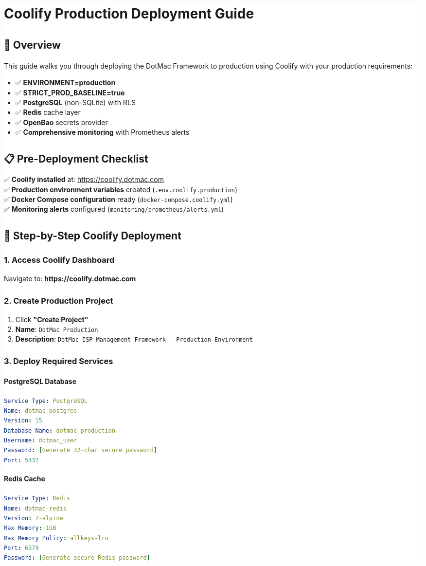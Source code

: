 # Coolify Production Deployment Guide

## 🎯 Overview

This guide walks you through deploying the DotMac Framework to production using Coolify with your production requirements:

- ✅ **ENVIRONMENT=production**
- ✅ **STRICT_PROD_BASELINE=true** 
- ✅ **PostgreSQL** (non-SQLite) with RLS
- ✅ **Redis** cache layer
- ✅ **OpenBao** secrets provider
- ✅ **Comprehensive monitoring** with Prometheus alerts

## 📋 Pre-Deployment Checklist

✅ **Coolify installed** at: https://coolify.dotmac.com  
✅ **Production environment variables** created (`.env.coolify.production`)  
✅ **Docker Compose configuration** ready (`docker-compose.coolify.yml`)  
✅ **Monitoring alerts** configured (`monitoring/prometheus/alerts.yml`)  

## 🚀 Step-by-Step Coolify Deployment

### 1. Access Coolify Dashboard

Navigate to: **https://coolify.dotmac.com**

### 2. Create Production Project

1. Click **"Create Project"**
2. **Name**: `DotMac Production`
3. **Description**: `DotMac ISP Management Framework - Production Environment`

### 3. Deploy Required Services

#### PostgreSQL Database
```yaml
Service Type: PostgreSQL
Name: dotmac-postgres
Version: 15
Database Name: dotmac_production
Username: dotmac_user
Password: [Generate 32-char secure password]
Port: 5432
```

#### Redis Cache
```yaml
Service Type: Redis
Name: dotmac-redis
Version: 7-alpine
Max Memory: 1GB
Max Memory Policy: allkeys-lru
Port: 6379
Password: [Generate secure Redis password]
```
